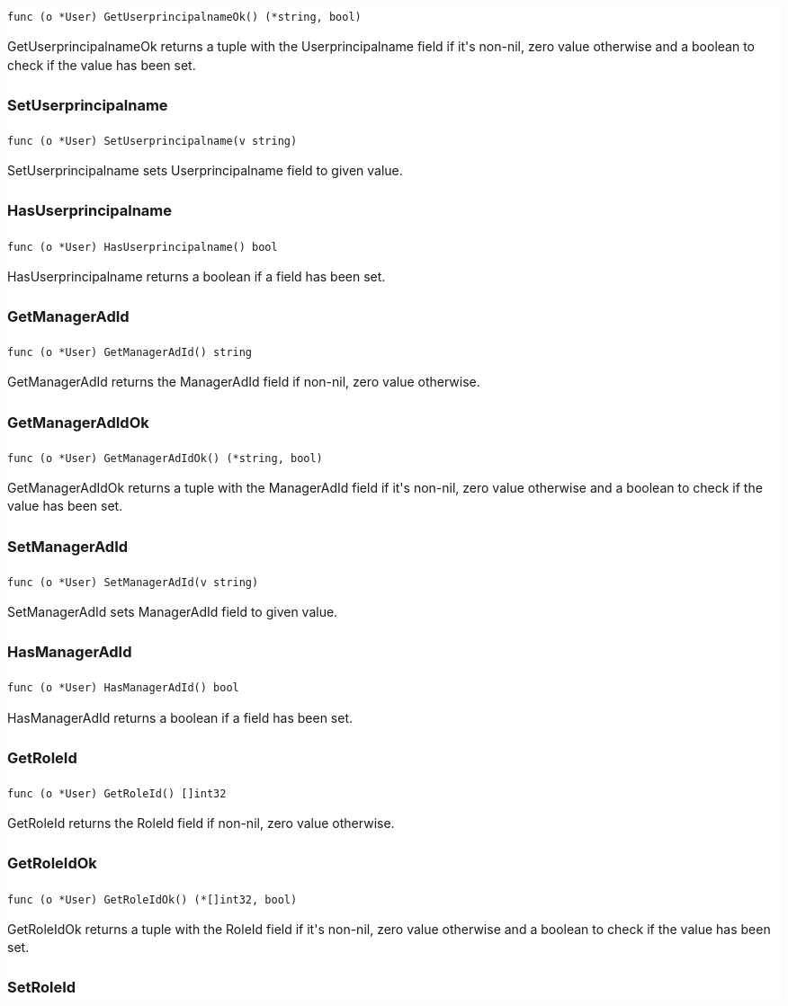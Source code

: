 `func (o *User) GetUserprincipalnameOk() (*string, bool)`

GetUserprincipalnameOk returns a tuple with the Userprincipalname field if it's non-nil, zero value otherwise
and a boolean to check if the value has been set.

### SetUserprincipalname

`func (o *User) SetUserprincipalname(v string)`

SetUserprincipalname sets Userprincipalname field to given value.

### HasUserprincipalname

`func (o *User) HasUserprincipalname() bool`

HasUserprincipalname returns a boolean if a field has been set.

### GetManagerAdId

`func (o *User) GetManagerAdId() string`

GetManagerAdId returns the ManagerAdId field if non-nil, zero value otherwise.

### GetManagerAdIdOk

`func (o *User) GetManagerAdIdOk() (*string, bool)`

GetManagerAdIdOk returns a tuple with the ManagerAdId field if it's non-nil, zero value otherwise
and a boolean to check if the value has been set.

### SetManagerAdId

`func (o *User) SetManagerAdId(v string)`

SetManagerAdId sets ManagerAdId field to given value.

### HasManagerAdId

`func (o *User) HasManagerAdId() bool`

HasManagerAdId returns a boolean if a field has been set.

### GetRoleId

`func (o *User) GetRoleId() []int32`

GetRoleId returns the RoleId field if non-nil, zero value otherwise.

### GetRoleIdOk

`func (o *User) GetRoleIdOk() (*[]int32, bool)`

GetRoleIdOk returns a tuple with the RoleId field if it's non-nil, zero value otherwise
and a boolean to check if the value has been set.

### SetRoleId
